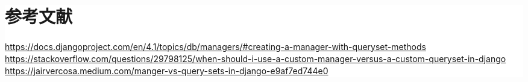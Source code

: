 [^1]: 公式の日本語訳だとQuerySetは返してはいけない、となっていましたが
原文はA custom Manager method can return anything you want. It doesn’t have to return a QuerySet.


# 参考文献
https://docs.djangoproject.com/en/4.1/topics/db/managers/#creating-a-manager-with-queryset-methods
https://stackoverflow.com/questions/29798125/when-should-i-use-a-custom-manager-versus-a-custom-queryset-in-django
https://jairvercosa.medium.com/manger-vs-query-sets-in-django-e9af7ed744e0
